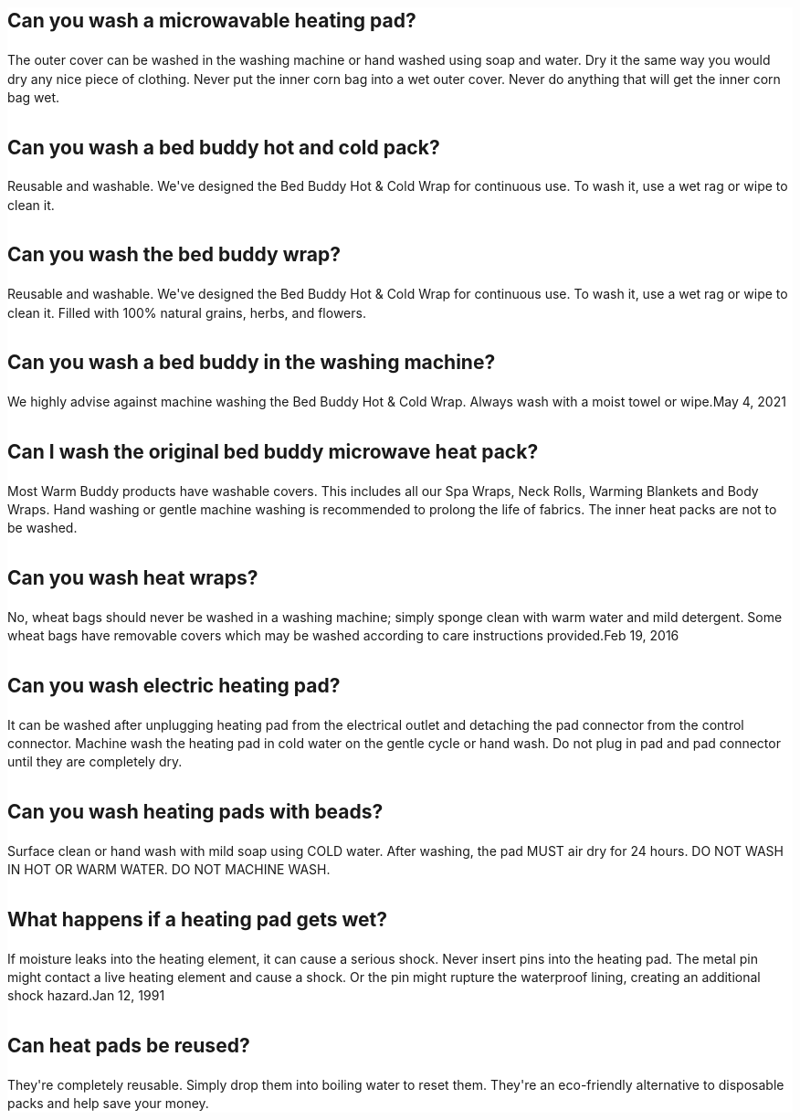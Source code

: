 ## Can you wash a microwavable heating pad?
The outer cover can be washed in the washing machine or hand washed using soap and water. Dry it the same way you would dry any nice piece of clothing. Never put the inner corn bag into a wet outer cover. Never do anything that will get the inner corn bag wet.

## Can you wash a bed buddy hot and cold pack?
Reusable and washable. We've designed the Bed Buddy Hot & Cold Wrap for continuous use. To wash it, use a wet rag or wipe to clean it.

## Can you wash the bed buddy wrap?
Reusable and washable. We've designed the Bed Buddy Hot & Cold Wrap for continuous use. To wash it, use a wet rag or wipe to clean it. Filled with 100% natural grains, herbs, and flowers.

## Can you wash a bed buddy in the washing machine?
We highly advise against machine washing the Bed Buddy Hot & Cold Wrap. Always wash with a moist towel or wipe.May 4, 2021

## Can I wash the original bed buddy microwave heat pack?
Most Warm Buddy products have washable covers. This includes all our Spa Wraps, Neck Rolls, Warming Blankets and Body Wraps. Hand washing or gentle machine washing is recommended to prolong the life of fabrics. The inner heat packs are not to be washed.

## Can you wash heat wraps?
No, wheat bags should never be washed in a washing machine; simply sponge clean with warm water and mild detergent. Some wheat bags have removable covers which may be washed according to care instructions provided.Feb 19, 2016

## Can you wash electric heating pad?
It can be washed after unplugging heating pad from the electrical outlet and detaching the pad connector from the control connector. Machine wash the heating pad in cold water on the gentle cycle or hand wash. Do not plug in pad and pad connector until they are completely dry.

## Can you wash heating pads with beads?
Surface clean or hand wash with mild soap using COLD water. After washing, the pad MUST air dry for 24 hours. DO NOT WASH IN HOT OR WARM WATER. DO NOT MACHINE WASH.

## What happens if a heating pad gets wet?
If moisture leaks into the heating element, it can cause a serious shock. Never insert pins into the heating pad. The metal pin might contact a live heating element and cause a shock. Or the pin might rupture the waterproof lining, creating an additional shock hazard.Jan 12, 1991

## Can heat pads be reused?
They're completely reusable. Simply drop them into boiling water to reset them. They're an eco-friendly alternative to disposable packs and help save your money.
